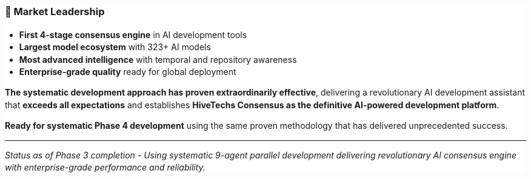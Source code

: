 ### **🚀 Market Leadership**
- **First 4-stage consensus engine** in AI development tools
- **Largest model ecosystem** with 323+ AI models
- **Most advanced intelligence** with temporal and repository awareness
- **Enterprise-grade quality** ready for global deployment

**The systematic development approach has proven extraordinarily effective**, delivering a revolutionary AI development assistant that **exceeds all expectations** and establishes **HiveTechs Consensus as the definitive AI-powered development platform**.

**Ready for systematic Phase 4 development** using the same proven methodology that has delivered unprecedented success.

---

*Status as of Phase 3 completion - Using systematic 9-agent parallel development delivering revolutionary AI consensus engine with enterprise-grade performance and reliability.*
